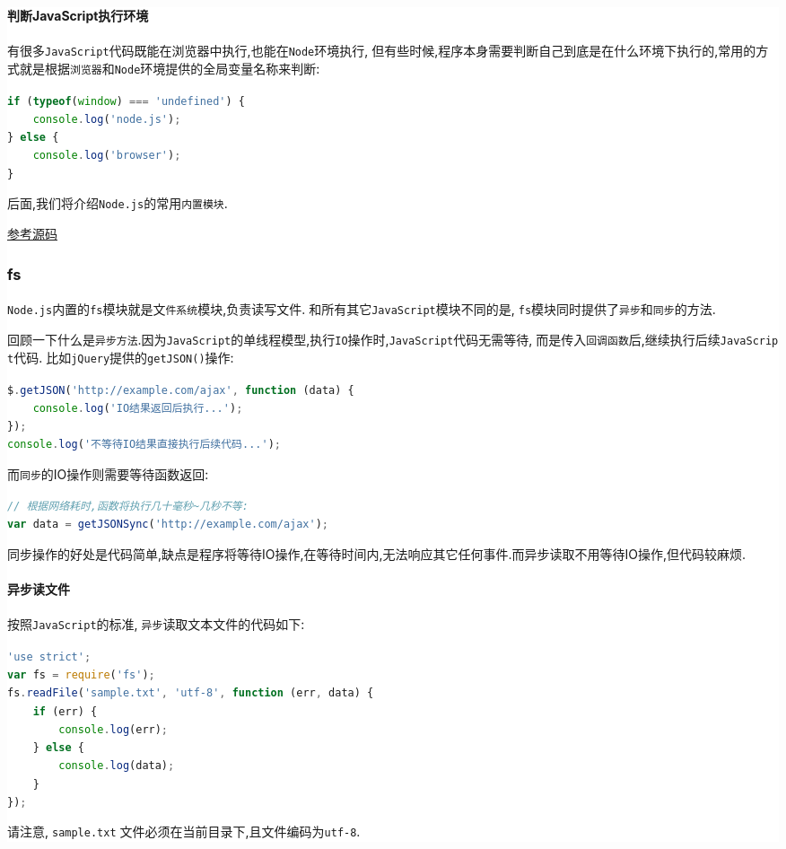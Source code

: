 #### 判断JavaScript执行环境

有很多`JavaScript`代码既能在浏览器中执行,也能在`Node`环境执行,
但有些时候,程序本身需要判断自己到底是在什么环境下执行的,常用的方式就是根据`浏览器`和`Node`环境提供的全局变量名称来判断: 

```js
if (typeof(window) === 'undefined') {
    console.log('node.js');
} else {
    console.log('browser');
}
```

后面,我们将介绍`Node.js`的常用`内置模块`.

[参考源码](https://github.com/michaelliao/learn-javascript/blob/master/samples/node/global/gl.js)

### fs

`Node.js`内置的`fs`模块就是文`件系统`模块,负责读写文件.
和所有其它`JavaScript`模块不同的是, `fs`模块同时提供了`异步`和`同步`的方法.

回顾一下什么是`异步方法`.因为`JavaScript`的单线程模型,执行`IO`操作时,`JavaScript`代码无需等待,
而是传入`回调函数`后,继续执行后续`JavaScript`代码. 比如`jQuery`提供的`getJSON()`操作: 

```js
$.getJSON('http://example.com/ajax', function (data) {
    console.log('IO结果返回后执行...');
});
console.log('不等待IO结果直接执行后续代码...');
```

而`同步`的IO操作则需要等待函数返回: 

```js
// 根据网络耗时,函数将执行几十毫秒~几秒不等:
var data = getJSONSync('http://example.com/ajax');
```

同步操作的好处是代码简单,缺点是程序将等待IO操作,在等待时间内,无法响应其它任何事件.而异步读取不用等待IO操作,但代码较麻烦.

#### 异步读文件

按照`JavaScript`的标准, `异步`读取文本文件的代码如下: 

```js
'use strict';
var fs = require('fs');
fs.readFile('sample.txt', 'utf-8', function (err, data) {
    if (err) {
        console.log(err);
    } else {
        console.log(data);
    }
});
```

请注意, `sample.txt` 文件必须在当前目录下,且文件编码为`utf-8`.
